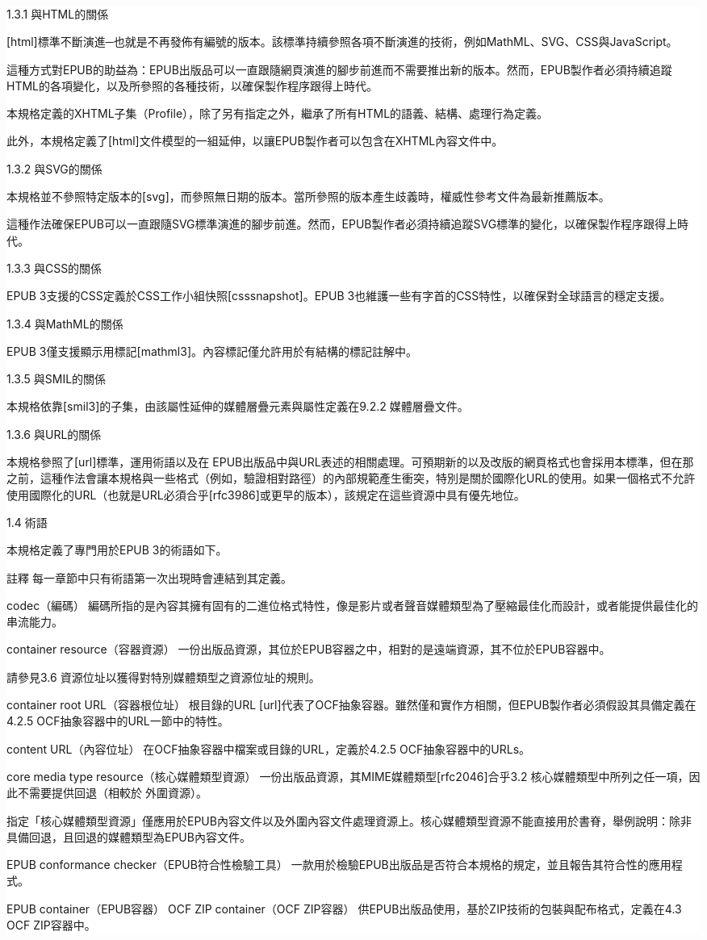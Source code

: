 1.3.1 與HTML的關係

[html]標準不斷演進─也就是不再發佈有編號的版本。該標準持續參照各項不斷演進的技術，例如MathML、SVG、CSS與JavaScript。

這種方式對EPUB的助益為：EPUB出版品可以一直跟隨網頁演進的腳步前進而不需要推出新的版本。然而，EPUB製作者必須持續追蹤HTML的各項變化，以及所參照的各種技術，以確保製作程序跟得上時代。

本規格定義的XHTML子集（Profile），除了另有指定之外，繼承了所有HTML的語義、結構、處理行為定義。

此外，本規格定義了[html]文件模型的一組延伸，以讓EPUB製作者可以包含在XHTML內容文件中。

1.3.2 與SVG的關係

本規格並不參照特定版本的[svg]，而參照無日期的版本。當所參照的版本產生歧義時，權威性參考文件為最新推薦版本。

這種作法確保EPUB可以一直跟隨SVG標準演進的腳步前進。然而，EPUB製作者必須持續追蹤SVG標準的變化，以確保製作程序跟得上時代。

1.3.3 與CSS的關係

EPUB 3支援的CSS定義於CSS工作小組快照[csssnapshot]。EPUB 3也維護一些有字首的CSS特性，以確保對全球語言的穩定支援。

1.3.4 與MathML的關係

EPUB 3僅支援顯示用標記[mathml3]。內容標記僅允許用於有結構的標記註解中。

1.3.5 與SMIL的關係

本規格依靠[smil3]的子集，由該屬性延伸的媒體層疊元素與屬性定義在9.2.2 媒體層疊文件。

1.3.6 與URL的關係

本規格參照了[url]標準，運用術語以及在 EPUB出版品中與URL表述的相關處理。可預期新的以及改版的網頁格式也會採用本標準，但在那之前，這種作法會讓本規格與一些格式（例如，驗證相對路徑）的內部規範產生衝突，特別是關於國際化URL的使用。如果一個格式不允許使用國際化的URL（也就是URL必須合乎[rfc3986]或更早的版本），該規定在這些資源中具有優先地位。

1.4 術語

本規格定義了專門用於EPUB 3的術語如下。

註釋
每一章節中只有術語第一次出現時會連結到其定義。

codec（編碼）
編碼所指的是內容其擁有固有的二進位格式特性，像是影片或者聲音媒體類型為了壓縮最佳化而設計，或者能提供最佳化的串流能力。

container resource（容器資源）
一份出版品資源，其位於EPUB容器之中，相對的是遠端資源，其不位於EPUB容器中。

請參見3.6 資源位址以獲得對特別媒體類型之資源位址的規則。

container root URL（容器根位址）
根目錄的URL [url]代表了OCF抽象容器。雖然僅和實作方相關，但EPUB製作者必須假設其具備定義在4.2.5 OCF抽象容器中的URL一節中的特性。

content URL（內容位址）
在OCF抽象容器中檔案或目錄的URL，定義於4.2.5 OCF抽象容器中的URLs。

core media type resource（核心媒體類型資源）
一份出版品資源，其MIME媒體類型[rfc2046]合乎3.2 核心媒體類型中所列之任一項，因此不需要提供回退（相較於 外圍資源）。

指定「核心媒體類型資源」僅應用於EPUB內容文件以及外圍內容文件處理資源上。核心媒體類型資源不能直接用於書脊，舉例說明：除非具備回退，且回退的媒體類型為EPUB內容文件。

EPUB conformance checker（EPUB符合性檢驗工具）
一款用於檢驗EPUB出版品是否符合本規格的規定，並且報告其符合性的應用程式。

EPUB container（EPUB容器）
OCF ZIP container（OCF ZIP容器）
供EPUB出版品使用，基於ZIP技術的包裝與配布格式，定義在4.3 OCF ZIP容器中。

